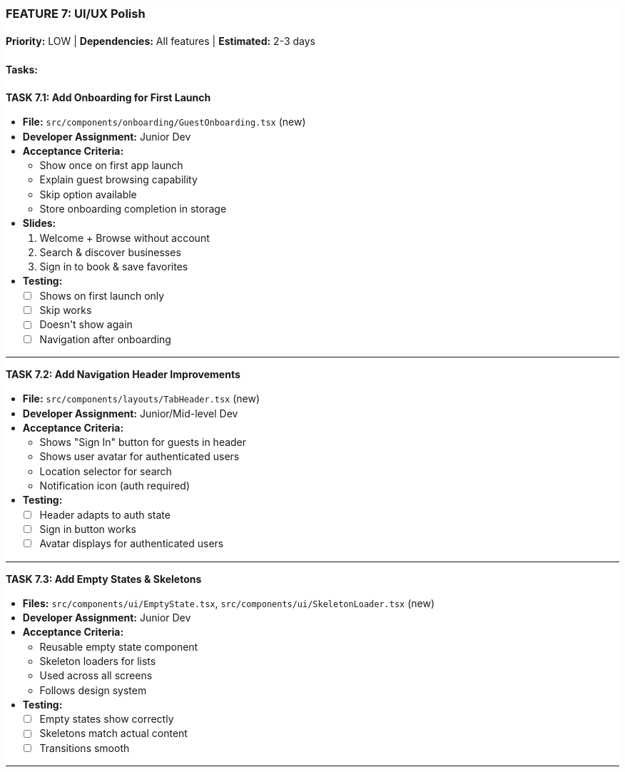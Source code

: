 ### **FEATURE 7: UI/UX Polish**
**Priority:** LOW | **Dependencies:** All features | **Estimated:** 2-3 days

#### Tasks:

**TASK 7.1: Add Onboarding for First Launch**
- **File:** `src/components/onboarding/GuestOnboarding.tsx` (new)
- **Developer Assignment:** Junior Dev
- **Acceptance Criteria:**
  - Show once on first app launch
  - Explain guest browsing capability
  - Skip option available
  - Store onboarding completion in storage
- **Slides:**
  1. Welcome + Browse without account
  2. Search & discover businesses
  3. Sign in to book & save favorites
- **Testing:**
  - [ ] Shows on first launch only
  - [ ] Skip works
  - [ ] Doesn't show again
  - [ ] Navigation after onboarding

---

**TASK 7.2: Add Navigation Header Improvements**
- **File:** `src/components/layouts/TabHeader.tsx` (new)
- **Developer Assignment:** Junior/Mid-level Dev
- **Acceptance Criteria:**
  - Shows "Sign In" button for guests in header
  - Shows user avatar for authenticated users
  - Location selector for search
  - Notification icon (auth required)
- **Testing:**
  - [ ] Header adapts to auth state
  - [ ] Sign in button works
  - [ ] Avatar displays for authenticated users

---

**TASK 7.3: Add Empty States & Skeletons**
- **Files:** `src/components/ui/EmptyState.tsx`, `src/components/ui/SkeletonLoader.tsx` (new)
- **Developer Assignment:** Junior Dev
- **Acceptance Criteria:**
  - Reusable empty state component
  - Skeleton loaders for lists
  - Used across all screens
  - Follows design system
- **Testing:**
  - [ ] Empty states show correctly
  - [ ] Skeletons match actual content
  - [ ] Transitions smooth

---